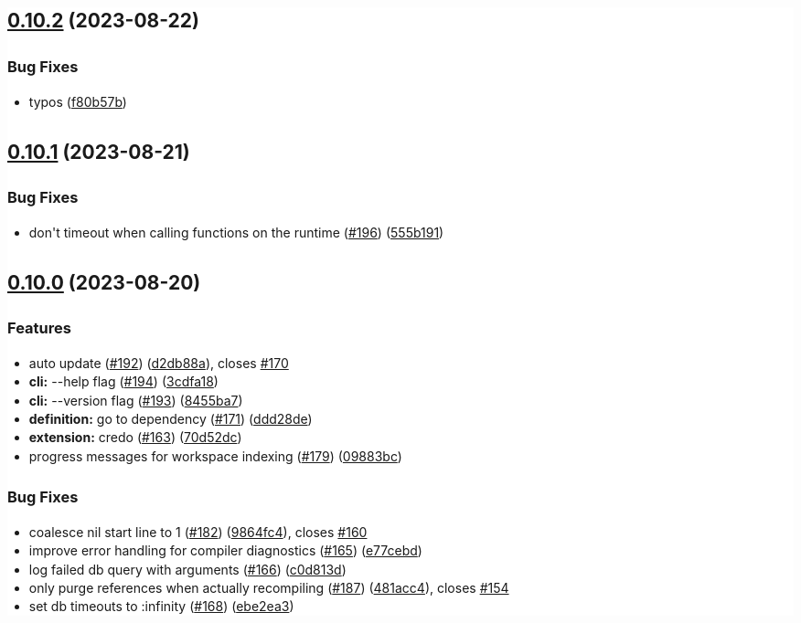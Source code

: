 ## [0.10.2](https://github.com/elixir-tools/next-ls/compare/v0.10.1...v0.10.2) (2023-08-22)


### Bug Fixes

* typos ([f80b57b](https://github.com/elixir-tools/next-ls/commit/f80b57b35a354a416eca6504396417a177ffe6f2))

## [0.10.1](https://github.com/elixir-tools/next-ls/compare/v0.10.0...v0.10.1) (2023-08-21)


### Bug Fixes

* don't timeout when calling functions on the runtime ([#196](https://github.com/elixir-tools/next-ls/issues/196)) ([555b191](https://github.com/elixir-tools/next-ls/commit/555b19162c502838e82f6ecff42383c0da076801))

## [0.10.0](https://github.com/elixir-tools/next-ls/compare/v0.9.1...v0.10.0) (2023-08-20)


### Features

* auto update ([#192](https://github.com/elixir-tools/next-ls/issues/192)) ([d2db88a](https://github.com/elixir-tools/next-ls/commit/d2db88a9d975c13d2b5284b47da15176d60e5878)), closes [#170](https://github.com/elixir-tools/next-ls/issues/170)
* **cli:** --help flag ([#194](https://github.com/elixir-tools/next-ls/issues/194)) ([3cdfa18](https://github.com/elixir-tools/next-ls/commit/3cdfa18d841092adedaab93b5226ab1049685dcd))
* **cli:** --version flag ([#193](https://github.com/elixir-tools/next-ls/issues/193)) ([8455ba7](https://github.com/elixir-tools/next-ls/commit/8455ba75dd91299501b5f1e9962fa3a654802177))
* **definition:** go to dependency ([#171](https://github.com/elixir-tools/next-ls/issues/171)) ([ddd28de](https://github.com/elixir-tools/next-ls/commit/ddd28deeb2b9a3a1ff0bede27a512ddd9c51165e))
* **extension:** credo ([#163](https://github.com/elixir-tools/next-ls/issues/163)) ([70d52dc](https://github.com/elixir-tools/next-ls/commit/70d52dcc16a2532b181da60723f9d0d18384505b))
* progress messages for workspace indexing ([#179](https://github.com/elixir-tools/next-ls/issues/179)) ([09883bc](https://github.com/elixir-tools/next-ls/commit/09883bc0529076ff492cfd8289128cd340255e13))


### Bug Fixes

* coalesce nil start line to 1 ([#182](https://github.com/elixir-tools/next-ls/issues/182)) ([9864fc4](https://github.com/elixir-tools/next-ls/commit/9864fc4567c674e1570102c250c74a5f437e8f0a)), closes [#160](https://github.com/elixir-tools/next-ls/issues/160)
* improve error handling for compiler diagnostics ([#165](https://github.com/elixir-tools/next-ls/issues/165)) ([e77cebd](https://github.com/elixir-tools/next-ls/commit/e77cebd5f5198ae98e8ae046eefcc04094c68e41))
* log failed db query with arguments ([#166](https://github.com/elixir-tools/next-ls/issues/166)) ([c0d813d](https://github.com/elixir-tools/next-ls/commit/c0d813d37a1859fc43a7b7ad89ae1149acc62332))
* only purge references when actually recompiling ([#187](https://github.com/elixir-tools/next-ls/issues/187)) ([481acc4](https://github.com/elixir-tools/next-ls/commit/481acc4203e47ffaa30e9b3127a82953ffe2c121)), closes [#154](https://github.com/elixir-tools/next-ls/issues/154)
* set db timeouts to :infinity ([#168](https://github.com/elixir-tools/next-ls/issues/168)) ([ebe2ea3](https://github.com/elixir-tools/next-ls/commit/ebe2ea3d463266f0963a689978e7d72cd3fa2ff4))
